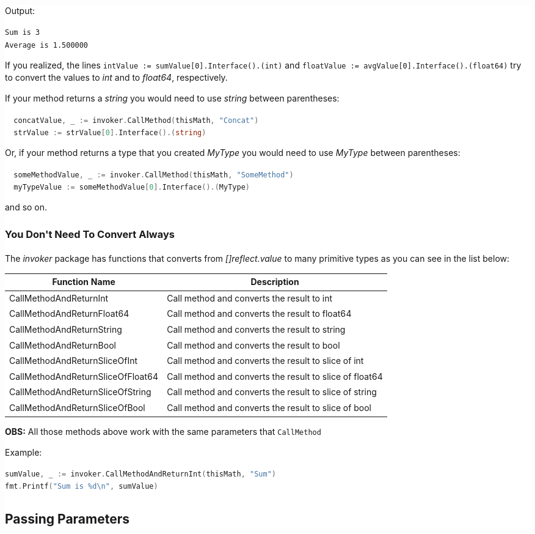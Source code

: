 Output:
```
Sum is 3
Average is 1.500000
```

If you realized, the lines `intValue := sumValue[0].Interface().(int)` and `floatValue := avgValue[0].Interface().(float64)` try to convert the values to _int_ and to _float64_, respectively.

If your method returns a _string_ you would need to use _string_ between parentheses:

```go
  concatValue, _ := invoker.CallMethod(thisMath, "Concat")
  strValue := strValue[0].Interface().(string)
```

Or, if your method returns a type that you created _MyType_ you would need to use _MyType_ between parentheses:

```go
  someMethodValue, _ := invoker.CallMethod(thisMath, "SomeMethod")
  myTypeValue := someMethodValue[0].Interface().(MyType)
```

and so on.

### You Don't Need To Convert Always

The _invoker_ package has functions that converts from _[]reflect.value_ to many primitive types as you can see in the list below:

|Function Name|Description|
|---|---|
|CallMethodAndReturnInt|Call method and converts the result to int|
|CallMethodAndReturnFloat64|Call method and converts the result to float64|
|CallMethodAndReturnString|Call method and converts the result to string|
|CallMethodAndReturnBool|Call method and converts the result to bool|
|CallMethodAndReturnSliceOfInt|Call method and converts the result to slice of int|
|CallMethodAndReturnSliceOfFloat64|Call method and converts the result to slice of float64|
|CallMethodAndReturnSliceOfString|Call method and converts the result to slice of string|
|CallMethodAndReturnSliceOfBool|Call method and converts the result to slice of bool|

__OBS:__ All those methods above work with the same parameters that `CallMethod`

Example:

```go
sumValue, _ := invoker.CallMethodAndReturnInt(thisMath, "Sum")
fmt.Printf("Sum is %d\n", sumValue)
```

## Passing Parameters

